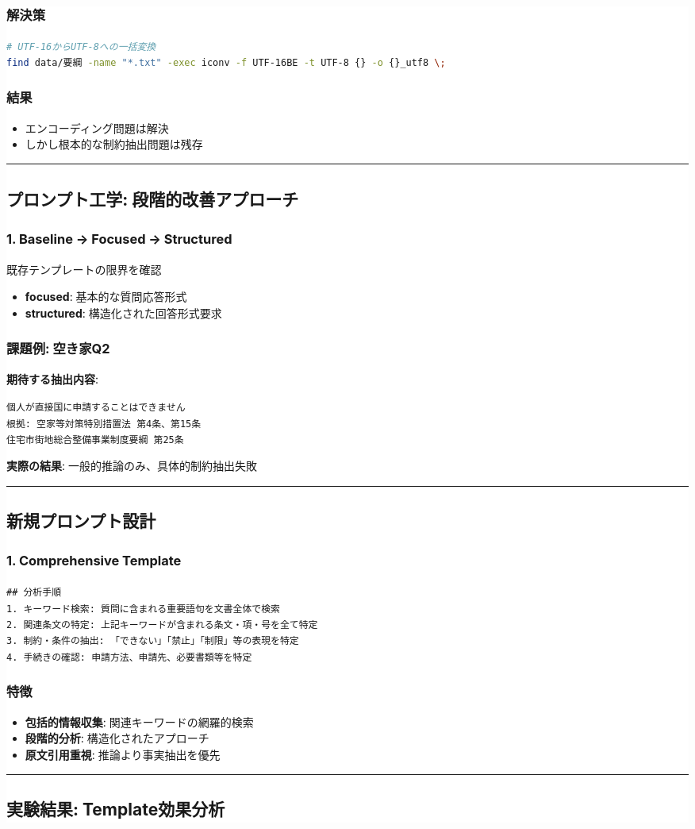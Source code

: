 ### 解決策
```bash
# UTF-16からUTF-8への一括変換
find data/要綱 -name "*.txt" -exec iconv -f UTF-16BE -t UTF-8 {} -o {}_utf8 \;
```

### 結果
- エンコーディング問題は解決
- しかし根本的な制約抽出問題は残存

---

## プロンプト工学: 段階的改善アプローチ

### 1. Baseline → Focused → Structured
既存テンプレートの限界を確認
- **focused**: 基本的な質問応答形式
- **structured**: 構造化された回答形式要求

### 課題例: 空き家Q2
**期待する抽出内容**:
```
個人が直接国に申請することはできません
根拠: 空家等対策特別措置法 第4条、第15条
住宅市街地総合整備事業制度要綱 第25条
```

**実際の結果**: 一般的推論のみ、具体的制約抽出失敗

---

## 新規プロンプト設計

### 1. Comprehensive Template
```
## 分析手順
1. キーワード検索: 質問に含まれる重要語句を文書全体で検索
2. 関連条文の特定: 上記キーワードが含まれる条文・項・号を全て特定
3. 制約・条件の抽出: 「できない」「禁止」「制限」等の表現を特定
4. 手続きの確認: 申請方法、申請先、必要書類等を特定
```

### 特徴
- **包括的情報収集**: 関連キーワードの網羅的検索
- **段階的分析**: 構造化されたアプローチ
- **原文引用重視**: 推論より事実抽出を優先

---

## 実験結果: Template効果分析
